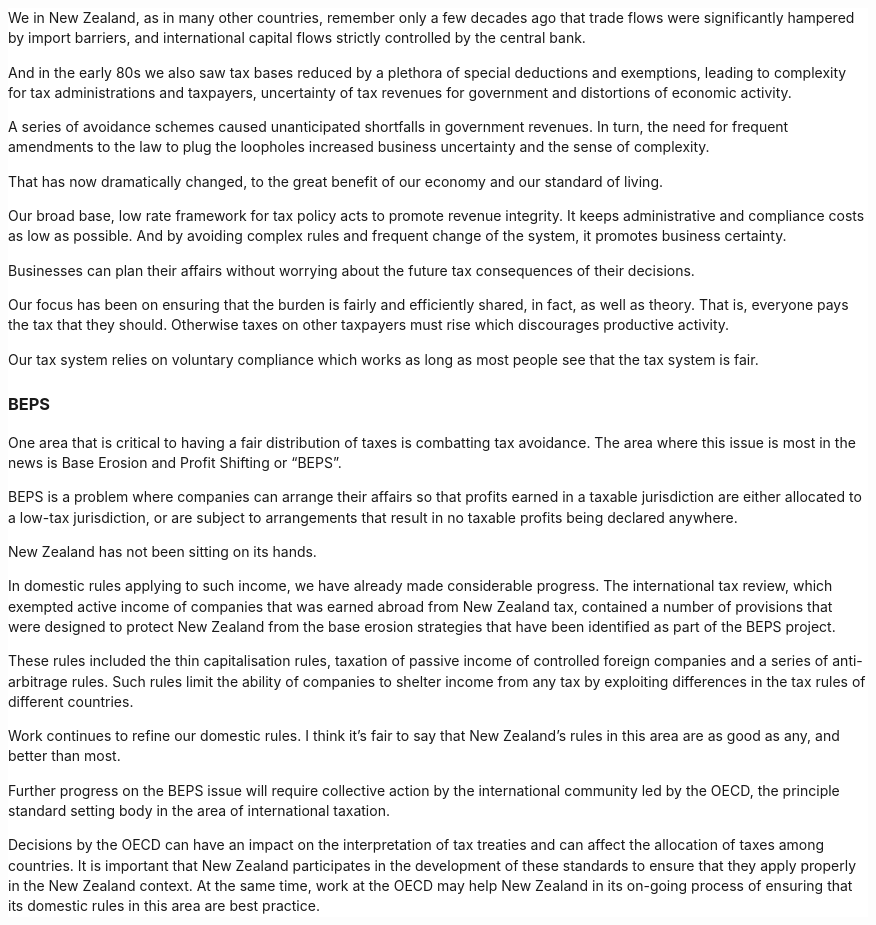 We in New Zealand, as in many other countries, remember only a few decades ago that trade flows were significantly hampered by import barriers, and international capital flows strictly controlled by the central bank.  
  
And in the early 80s we also saw tax bases reduced by a plethora of special deductions and exemptions, leading to complexity for tax administrations and taxpayers, uncertainty of tax revenues for government and distortions of economic activity.  
  
A series of avoidance schemes caused unanticipated shortfalls in government revenues. In turn, the need for frequent amendments to the law to plug the loopholes increased business uncertainty and the sense of complexity.  
  
That has now dramatically changed, to the great benefit of our economy and our standard of living.  
  
Our broad base, low rate framework for tax policy acts to promote revenue integrity. It keeps administrative and compliance costs as low as possible. And by avoiding complex rules and frequent change of the system, it promotes business certainty.  
  
Businesses can plan their affairs without worrying about the future tax consequences of their decisions.  
  
Our focus has been on ensuring that the burden is fairly and efficiently shared, in fact, as well as theory. That is, everyone pays the tax that they should. Otherwise taxes on other taxpayers must rise which discourages productive activity.  
  
Our tax system relies on voluntary compliance which works as long as most people see that the tax system is fair.

### BEPS

One area that is critical to having a fair distribution of taxes is combatting tax avoidance. The area where this issue is most in the news is Base Erosion and Profit Shifting or “BEPS”.  
  
BEPS is a problem where companies can arrange their affairs so that profits earned in a taxable jurisdiction are either allocated to a low-tax jurisdiction, or are subject to arrangements that result in no taxable profits being declared anywhere.  
  
New Zealand has not been sitting on its hands.  
  
In domestic rules applying to such income, we have already made considerable progress. The international tax review, which exempted active income of companies that was earned abroad from New Zealand tax, contained a number of provisions that were designed to protect New Zealand from the base erosion strategies that have been identified as part of the BEPS project.  
  
These rules included the thin capitalisation rules, taxation of passive income of controlled foreign companies and a series of anti-arbitrage rules. Such rules limit the ability of companies to shelter income from any tax by exploiting differences in the tax rules of different countries.  
  
Work continues to refine our domestic rules. I think it’s fair to say that New Zealand’s rules in this area are as good as any, and better than most.  
  
Further progress on the BEPS issue will require collective action by the international community led by the OECD, the principle standard setting body in the area of international taxation.  
  
Decisions by the OECD can have an impact on the interpretation of tax treaties and can affect the allocation of taxes among countries. It is important that New Zealand participates in the development of these standards to ensure that they apply properly in the New Zealand context. At the same time, work at the OECD may help New Zealand in its on-going process of ensuring that its domestic rules in this area are best practice.  
  